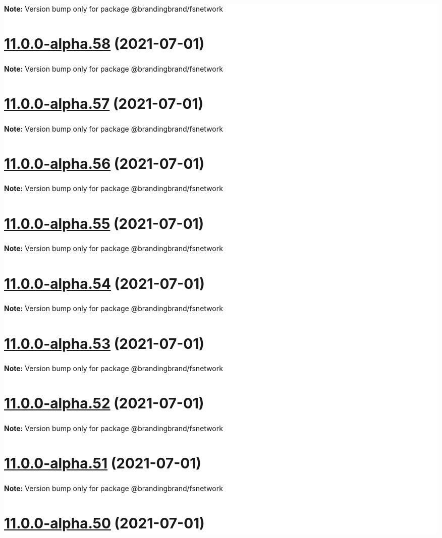 **Note:** Version bump only for package @brandingbrand/fsnetwork

# [11.0.0-alpha.58](https://github.com/brandingbrand/flagship/compare/v11.0.0-alpha.57...v11.0.0-alpha.58) (2021-07-01)

**Note:** Version bump only for package @brandingbrand/fsnetwork

# [11.0.0-alpha.57](https://github.com/brandingbrand/flagship/compare/v11.0.0-alpha.56...v11.0.0-alpha.57) (2021-07-01)

**Note:** Version bump only for package @brandingbrand/fsnetwork

# [11.0.0-alpha.56](https://github.com/brandingbrand/flagship/compare/v11.0.0-alpha.55...v11.0.0-alpha.56) (2021-07-01)

**Note:** Version bump only for package @brandingbrand/fsnetwork

# [11.0.0-alpha.55](https://github.com/brandingbrand/flagship/compare/v11.0.0-alpha.54...v11.0.0-alpha.55) (2021-07-01)

**Note:** Version bump only for package @brandingbrand/fsnetwork

# [11.0.0-alpha.54](https://github.com/brandingbrand/flagship/compare/v11.0.0-alpha.53...v11.0.0-alpha.54) (2021-07-01)

**Note:** Version bump only for package @brandingbrand/fsnetwork

# [11.0.0-alpha.53](https://github.com/brandingbrand/flagship/compare/v11.0.0-alpha.52...v11.0.0-alpha.53) (2021-07-01)

**Note:** Version bump only for package @brandingbrand/fsnetwork

# [11.0.0-alpha.52](https://github.com/brandingbrand/flagship/compare/v11.0.0-alpha.51...v11.0.0-alpha.52) (2021-07-01)

**Note:** Version bump only for package @brandingbrand/fsnetwork

# [11.0.0-alpha.51](https://github.com/brandingbrand/flagship/compare/v11.0.0-alpha.50...v11.0.0-alpha.51) (2021-07-01)

**Note:** Version bump only for package @brandingbrand/fsnetwork

# [11.0.0-alpha.50](https://github.com/brandingbrand/flagship/compare/v11.0.0-alpha.49...v11.0.0-alpha.50) (2021-07-01)
